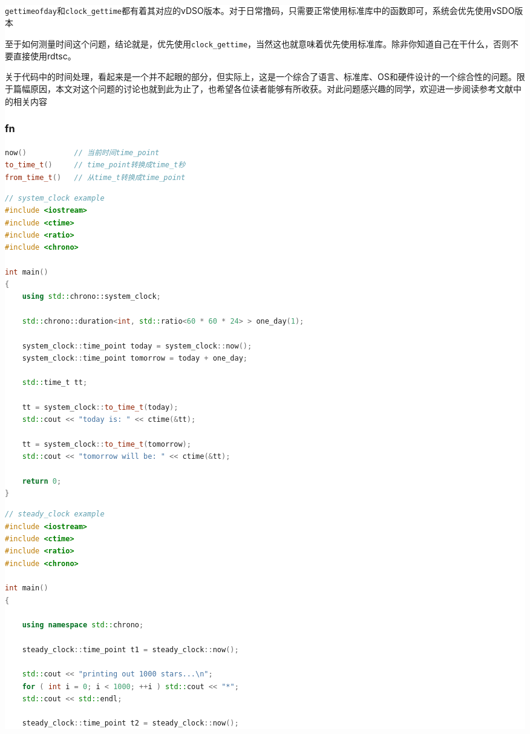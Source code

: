 `gettimeofday`和`clock_gettime`都有着其对应的vDSO版本。对于日常撸码，只需要正常使用标准库中的函数即可，系统会优先使用vSDO版本

​		至于如何测量时间这个问题，结论就是，优先使用`clock_gettime`，当然这也就意味着优先使用标准库。除非你知道自己在干什么，否则不要直接使用rdtsc。

​		关于代码中的时间处理，看起来是一个并不起眼的部分，但实际上，这是一个综合了语言、标准库、OS和硬件设计的一个综合性的问题。限于篇幅原因，本文对这个问题的讨论也就到此为止了，也希望各位读者能够有所收获。对此问题感兴趣的同学，欢迎进一步阅读参考文献中的相关内容





### fn

```c++
now() 			// 当前时间time_point
to_time_t() 	// time_point转换成time_t秒
from_time_t() 	// 从time_t转换成time_point
```



```c++
// system_clock example
#include <iostream>
#include <ctime>
#include <ratio>
#include <chrono>

int main()
{
    using std::chrono::system_clock;

    std::chrono::duration<int, std::ratio<60 * 60 * 24> > one_day(1);

    system_clock::time_point today = system_clock::now();
    system_clock::time_point tomorrow = today + one_day;

    std::time_t tt;

    tt = system_clock::to_time_t(today);
    std::cout << "today is: " << ctime(&tt);

    tt = system_clock::to_time_t(tomorrow);
    std::cout << "tomorrow will be: " << ctime(&tt);

    return 0;
}
```

```c++
// steady_clock example
#include <iostream>
#include <ctime>
#include <ratio>
#include <chrono>

int main()
{

    using namespace std::chrono;

    steady_clock::time_point t1 = steady_clock::now();

    std::cout << "printing out 1000 stars...\n";
    for ( int i = 0; i < 1000; ++i ) std::cout << "*";
    std::cout << std::endl;

    steady_clock::time_point t2 = steady_clock::now();

```